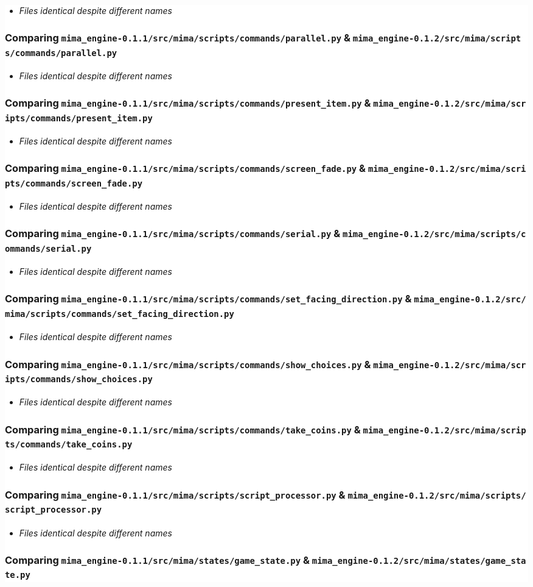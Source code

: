  * *Files identical despite different names*

### Comparing `mima_engine-0.1.1/src/mima/scripts/commands/parallel.py` & `mima_engine-0.1.2/src/mima/scripts/commands/parallel.py`

 * *Files identical despite different names*

### Comparing `mima_engine-0.1.1/src/mima/scripts/commands/present_item.py` & `mima_engine-0.1.2/src/mima/scripts/commands/present_item.py`

 * *Files identical despite different names*

### Comparing `mima_engine-0.1.1/src/mima/scripts/commands/screen_fade.py` & `mima_engine-0.1.2/src/mima/scripts/commands/screen_fade.py`

 * *Files identical despite different names*

### Comparing `mima_engine-0.1.1/src/mima/scripts/commands/serial.py` & `mima_engine-0.1.2/src/mima/scripts/commands/serial.py`

 * *Files identical despite different names*

### Comparing `mima_engine-0.1.1/src/mima/scripts/commands/set_facing_direction.py` & `mima_engine-0.1.2/src/mima/scripts/commands/set_facing_direction.py`

 * *Files identical despite different names*

### Comparing `mima_engine-0.1.1/src/mima/scripts/commands/show_choices.py` & `mima_engine-0.1.2/src/mima/scripts/commands/show_choices.py`

 * *Files identical despite different names*

### Comparing `mima_engine-0.1.1/src/mima/scripts/commands/take_coins.py` & `mima_engine-0.1.2/src/mima/scripts/commands/take_coins.py`

 * *Files identical despite different names*

### Comparing `mima_engine-0.1.1/src/mima/scripts/script_processor.py` & `mima_engine-0.1.2/src/mima/scripts/script_processor.py`

 * *Files identical despite different names*

### Comparing `mima_engine-0.1.1/src/mima/states/game_state.py` & `mima_engine-0.1.2/src/mima/states/game_state.py`
